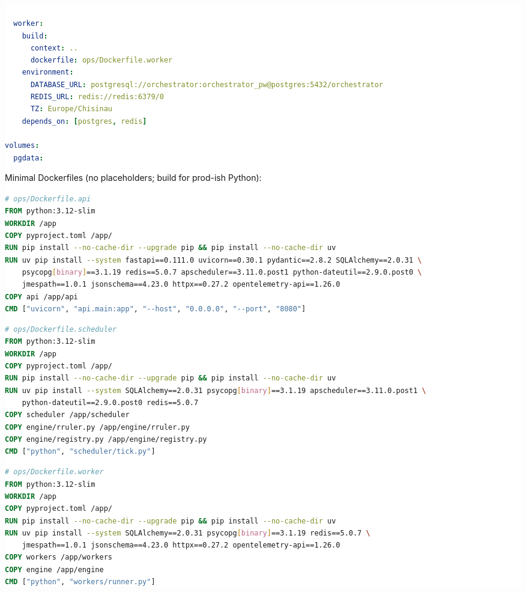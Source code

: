 ```yaml

  worker:
    build:
      context: ..
      dockerfile: ops/Dockerfile.worker
    environment:
      DATABASE_URL: postgresql://orchestrator:orchestrator_pw@postgres:5432/orchestrator
      REDIS_URL: redis://redis:6379/0
      TZ: Europe/Chisinau
    depends_on: [postgres, redis]

volumes:
  pgdata:
```

Minimal Dockerfiles (no placeholders; build for prod-ish Python):

```dockerfile
# ops/Dockerfile.api
FROM python:3.12-slim
WORKDIR /app
COPY pyproject.toml /app/
RUN pip install --no-cache-dir --upgrade pip && pip install --no-cache-dir uv
RUN uv pip install --system fastapi==0.111.0 uvicorn==0.30.1 pydantic==2.8.2 SQLAlchemy==2.0.31 \
    psycopg[binary]==3.1.19 redis==5.0.7 apscheduler==3.11.0.post1 python-dateutil==2.9.0.post0 \
    jmespath==1.0.1 jsonschema==4.23.0 httpx==0.27.2 opentelemetry-api==1.26.0
COPY api /app/api
CMD ["uvicorn", "api.main:app", "--host", "0.0.0.0", "--port", "8080"]
```

```dockerfile
# ops/Dockerfile.scheduler
FROM python:3.12-slim
WORKDIR /app
COPY pyproject.toml /app/
RUN pip install --no-cache-dir --upgrade pip && pip install --no-cache-dir uv
RUN uv pip install --system SQLAlchemy==2.0.31 psycopg[binary]==3.1.19 apscheduler==3.11.0.post1 \
    python-dateutil==2.9.0.post0 redis==5.0.7
COPY scheduler /app/scheduler
COPY engine/rruler.py /app/engine/rruler.py
COPY engine/registry.py /app/engine/registry.py
CMD ["python", "scheduler/tick.py"]
```

```dockerfile
# ops/Dockerfile.worker
FROM python:3.12-slim
WORKDIR /app
COPY pyproject.toml /app/
RUN pip install --no-cache-dir --upgrade pip && pip install --no-cache-dir uv
RUN uv pip install --system SQLAlchemy==2.0.31 psycopg[binary]==3.1.19 redis==5.0.7 \
    jmespath==1.0.1 jsonschema==4.23.0 httpx==0.27.2 opentelemetry-api==1.26.0
COPY workers /app/workers
COPY engine /app/engine
CMD ["python", "workers/runner.py"]
```


[1]: https://apscheduler.readthedocs.io/en/3.x/userguide.html?utm_source=chatgpt.com "User guide — APScheduler 3.11.0.post1 documentation"
[2]: https://www.postgresql.org/docs/current/sql-select.html?utm_source=chatgpt.com "Documentation: 17: SELECT"
[3]: https://redis.io/docs/latest/develop/data-types/streams/?utm_source=chatgpt.com "Redis Streams | Docs"
[4]: https://dateutil.readthedocs.io/en/stable/rrule.html?utm_source=chatgpt.com "rrule — dateutil 3.9.0 documentation - Read the Docs"
[5]: https://modelcontextprotocol.io/specification/2025-06-18?utm_source=chatgpt.com "Specification"
[6]: https://github.com/modelcontextprotocol/modelcontextprotocol?utm_source=chatgpt.com "Specification and documentation for the Model Context ..."
[7]: https://neon.com/guides/queue-system?utm_source=chatgpt.com "Queue System using SKIP LOCKED in Neon Postgres"
[8]: https://www.theverge.com/news/669298/microsoft-windows-ai-foundry-mcp-support?utm_source=chatgpt.com "Windows is getting support for the 'USB-C of AI apps'"
[9]: https://www.axios.com/2025/04/17/model-context-protocol-anthropic-open-source?utm_source=chatgpt.com "Hot new protocol glues together AI and apps"